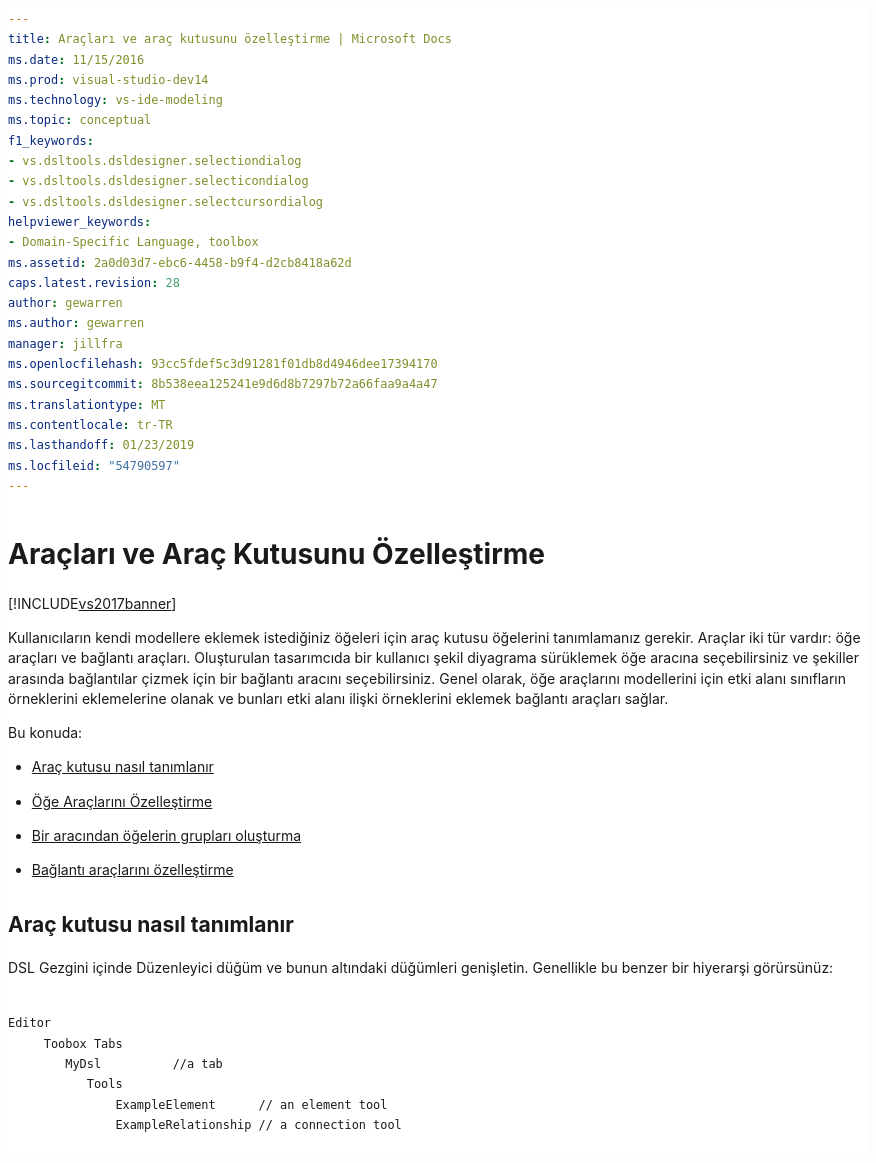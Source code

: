 ```yaml
---
title: Araçları ve araç kutusunu özelleştirme | Microsoft Docs
ms.date: 11/15/2016
ms.prod: visual-studio-dev14
ms.technology: vs-ide-modeling
ms.topic: conceptual
f1_keywords:
- vs.dsltools.dsldesigner.selectiondialog
- vs.dsltools.dsldesigner.selecticondialog
- vs.dsltools.dsldesigner.selectcursordialog
helpviewer_keywords:
- Domain-Specific Language, toolbox
ms.assetid: 2a0d03d7-ebc6-4458-b9f4-d2cb8418a62d
caps.latest.revision: 28
author: gewarren
ms.author: gewarren
manager: jillfra
ms.openlocfilehash: 93cc5fdef5c3d91281f01db8d4946dee17394170
ms.sourcegitcommit: 8b538eea125241e9d6d8b7297b72a66faa9a4a47
ms.translationtype: MT
ms.contentlocale: tr-TR
ms.lasthandoff: 01/23/2019
ms.locfileid: "54790597"
---
```

# <a name="customizing-tools-and-the-toolbox"></a>Araçları ve Araç Kutusunu Özelleştirme
[!INCLUDE[vs2017banner](../includes/vs2017banner.md)]

Kullanıcıların kendi modellere eklemek istediğiniz öğeleri için araç kutusu öğelerini tanımlamanız gerekir. Araçlar iki tür vardır: öğe araçları ve bağlantı araçları. Oluşturulan tasarımcıda bir kullanıcı şekil diyagrama sürüklemek öğe aracına seçebilirsiniz ve şekiller arasında bağlantılar çizmek için bir bağlantı aracını seçebilirsiniz. Genel olarak, öğe araçlarını modellerini için etki alanı sınıfların örneklerini eklemelerine olanak ve bunları etki alanı ilişki örneklerini eklemek bağlantı araçları sağlar.  
  
 Bu konuda:  
  
-   [Araç kutusu nasıl tanımlanır](#ToolboxDef)  
  
-   [Öğe Araçlarını Özelleştirme](#customizing)  
  
-   [Bir aracından öğelerin grupları oluşturma](#groups)  
  
-   [Bağlantı araçlarını özelleştirme](#connections)  
  
##  <a name="ToolboxDef"></a> Araç kutusu nasıl tanımlanır  
 DSL Gezgini içinde Düzenleyici düğüm ve bunun altındaki düğümleri genişletin. Genellikle bu benzer bir hiyerarşi görürsünüz:  
  
```  
  
Editor  
     Toobox Tabs  
        MyDsl          //a tab  
           Tools  
               ExampleElement      // an element tool  
               ExampleRelationship // a connection tool  
  
```  
  